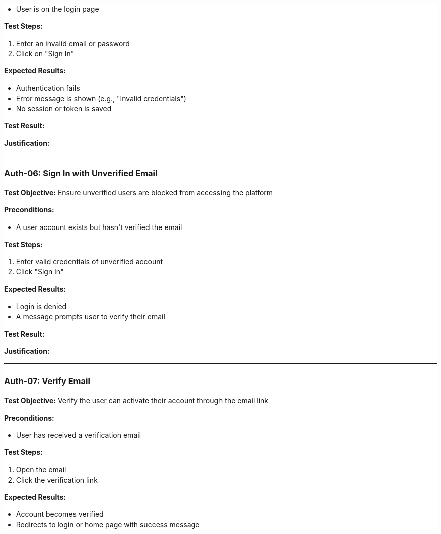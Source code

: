 * User is on the login page

**Test Steps:**

1. Enter an invalid email or password
2. Click on "Sign In"

**Expected Results:**

* Authentication fails
* Error message is shown (e.g., "Invalid credentials")
* No session or token is saved

**Test Result:**

**Justification:**

---

### Auth-06: Sign In with Unverified Email

**Test Objective:**
Ensure unverified users are blocked from accessing the platform

**Preconditions:**

* A user account exists but hasn't verified the email

**Test Steps:**

1. Enter valid credentials of unverified account
2. Click "Sign In"

**Expected Results:**

* Login is denied
* A message prompts user to verify their email

**Test Result:**

**Justification:**

---

### Auth-07: Verify Email

**Test Objective:**
Verify the user can activate their account through the email link

**Preconditions:**

* User has received a verification email

**Test Steps:**

1. Open the email
2. Click the verification link

**Expected Results:**

* Account becomes verified
* Redirects to login or home page with success message

